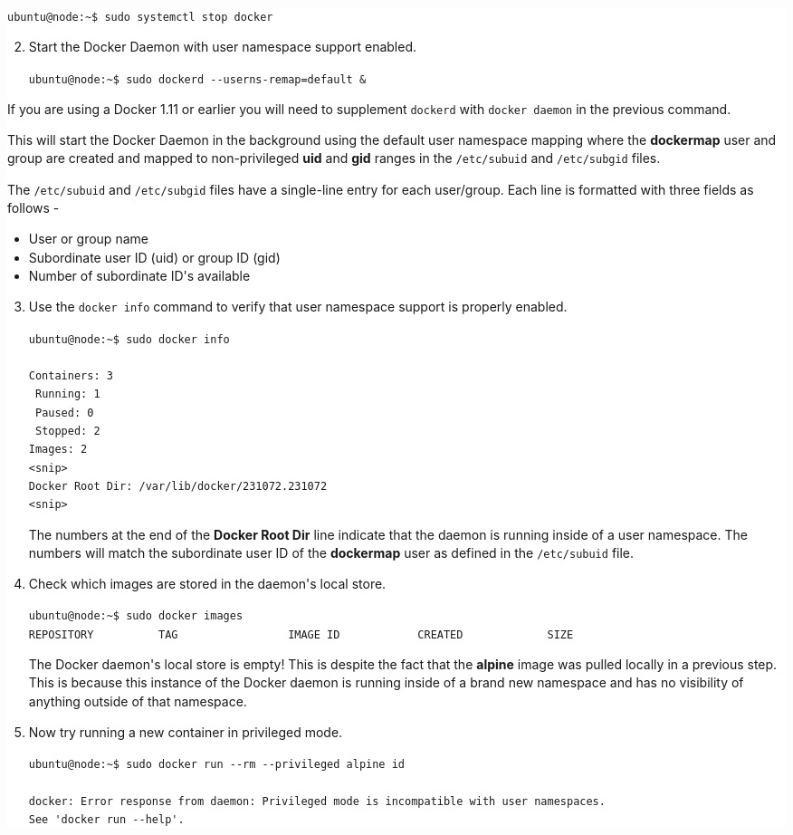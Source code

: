    ```
   ubuntu@node:~$ sudo systemctl stop docker
   ```

2. Start the Docker Daemon with user namespace support enabled.

   ```
   ubuntu@node:~$ sudo dockerd --userns-remap=default &
   ```

  If you are using a Docker 1.11 or earlier you will need to supplement `dockerd` with `docker daemon` in the previous command.

  This will start the Docker Daemon in the background using the default user namespace mapping where the **dockermap** user and group are created and mapped to non-privileged **uid** and **gid** ranges in the `/etc/subuid` and `/etc/subgid` files.

  The `/etc/subuid` and `/etc/subgid` files have a single-line entry for each user/group. Each line is formatted with three fields as follows -

  - User or group name
  - Subordinate user ID (uid) or group ID (gid)
  - Number of subordinate ID's available

3. Use the `docker info` command to verify that user namespace support is properly enabled.

   ```
   ubuntu@node:~$ sudo docker info

   Containers: 3
    Running: 1
    Paused: 0
    Stopped: 2
   Images: 2
   <snip>
   Docker Root Dir: /var/lib/docker/231072.231072
   <snip>
   ```

   The numbers at the end of the **Docker Root Dir** line indicate that the daemon is running inside of a user namespace. The numbers will match the subordinate user ID of the **dockermap** user as defined in the `/etc/subuid` file.

4. Check which images are stored in the daemon's local store.

   ```
   ubuntu@node:~$ sudo docker images
   REPOSITORY          TAG                 IMAGE ID            CREATED             SIZE
   ```

   The Docker daemon's local store is empty! This is despite the fact that the **alpine** image was pulled locally in a previous step. This is because this instance of the Docker daemon is running inside of a brand new namespace and has no visibility of anything outside of that namespace.

5. Now try running a new container in privileged mode.

   ```
   ubuntu@node:~$ sudo docker run --rm --privileged alpine id

   docker: Error response from daemon: Privileged mode is incompatible with user namespaces.
   See 'docker run --help'.
   ```
